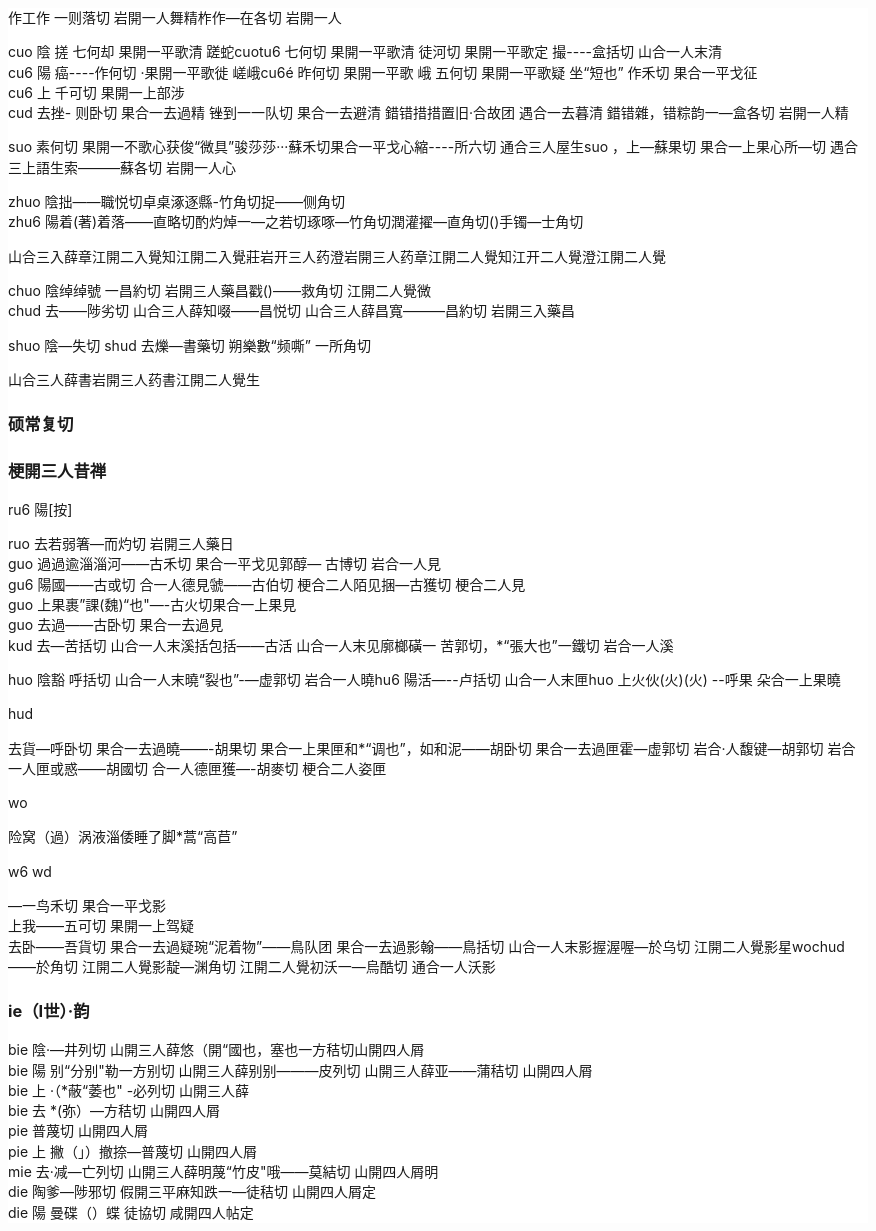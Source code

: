 作工作 一则落切 岩開一人舞精柞作—在各切 岩開一人  

cuo 陰  搓 七何却 果開一平歌清 蹉蛇cuotu6 七何切 果開一平歌清 徒河切 果開一平歌定 撮----盒括切 山合一人末清   
cu6 陽 癌----作何切 ·果開一平歌徙 嵯峨cu6é 昨何切 果開一平歌 峨 五何切 果開一平歌疑 坐“短也” 作禾切 果合一平戈征   
cu6 上 千可切 果開一上部涉   
cud 去挫- 则卧切 果合一去過精 锉到一一队切 果合一去避清 錯错措措置旧·合故团 遇合一去暮清 錯错雜，错粽韵一—盒各切 岩開一人精  

suo 素何切 果開一不歌心获俊“微具”骏莎莎···蘇禾切果合一平戈心縮----所六切 通合三人屋生suo ，上—蘇果切 果合一上果心所—切 遇合三上語生索———蘇各切 岩開一人心  

zhuo 陰拙——職悦切卓桌涿逐縣-竹角切捉——侧角切  
zhu6 陽着(著)着落——直略切酌灼焯一—之若切琢啄—竹角切潤灌擢—直角切()手镯—士角切  

山合三入薛章江開二入覺知江開二入覺莊岩开三人药澄岩開三人药章江開二人覺知江开二人覺澄江開二人覺  

chuo 陰绰绰號 一昌約切 岩開三人藥昌戳()——救角切 江開二人覺微  
chud 去——陟劣切 山合三人薛知啜——昌悦切 山合三人薛昌寬———昌約切 岩開三入藥昌  

shuo 陰—失切 shud 去爍—書藥切 朔樂數“频嘶” 一所角切  

山合三人薛書岩開三人药書江開二人覺生  

### 硕常复切  

### 梗開三人昔禅  

ru6 陽[按]  

ruo 去若弱箸—而灼切 岩開三人藥日  
guo 過過逾淄淄河——古禾切 果合一平戈见郭醇— 古博切 岩合一人見  
gu6 陽國——古或切 合一人德見虢——古伯切 梗合二人陌见捆—古獲切 梗合二人見  
guo 上果裹”課(魏)“也"—-古火切果合一上果見  
guo 去過——古卧切 果合一去過見  
kud 去—苦括切 山合一人末溪括包括——古活 山合一人末见廓榔磺一 苦郭切，\*“張大也”一鐵切 岩合一人溪  

huo 陰豁 呼括切 山合一人末曉“裂也”-—虚郭切 岩合一人曉hu6 陽活—--卢括切 山合一人末匣huo 上火伙(火)(火) --呼果 朵合一上果曉  

hud  

去貨—呼卧切 果合一去過曉——-胡果切 果合一上果匣和\*“调也”，如和泥——胡卧切 果合一去過匣霍—虚郭切 岩合·人馥键—胡郭切 岩合一人匣或惑——胡國切 合一人德匣獲—-胡麥切 梗合二人姿匣  

wo  

险窝（過）涡液淄倭睡了脚\*蒿“高苣”  

w6 wd  

—一鸟禾切 果合一平戈影  
上我——五可切 果開一上驾疑  
去卧——吾貨切 果合一去過疑琬“泥着物”——鳥队团 果合一去過影翰——鳥括切 山合一人末影握渥喔—於乌切 江開二人覺影星wochud——於角切 江開二人覺影靛—渊角切 江開二人覺初沃一—烏酷切 通合一人沃影  

### ie（I世）·韵  

bie 陰·—井列切 山開三人薛悠（開“國也，塞也一方秸切山開四人屑  
bie 陽 别“分别"勒一方别切 山開三人薛别别———皮列切 山開三人薛亚——蒲秸切 山開四人屑  
bie 上 ·（\*蔽“萎也" -必列切 山開三人薛  
bie 去 \*(弥）—方秸切 山開四人屑  
pie 普蔑切 山開四人屑  
pie 上 撇（」）撤捺—普蔑切 山開四人屑  
mie 去·减—亡列切 山開三人薛明蔑“竹皮"哦——莫結切 山開四人屑明  
die 陶爹—陟邪切 假開三平麻知跌一—徒秸切 山開四人屑定  
die 陽 曼碟（）蝶 徒協切 咸開四人帖定  
